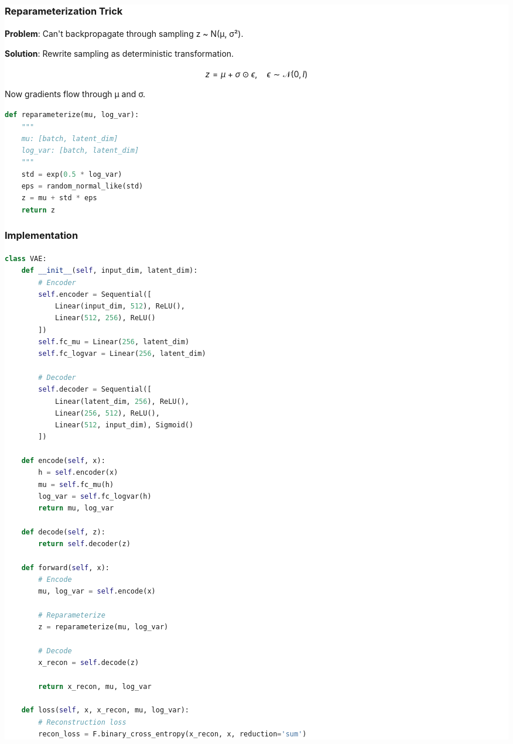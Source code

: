 ### Reparameterization Trick

**Problem**: Can't backpropagate through sampling z ~ N(μ, σ²).

**Solution**: Rewrite sampling as deterministic transformation.

$$z = \mu + \sigma \odot \epsilon, \quad \epsilon \sim \mathcal{N}(0, I)$$

Now gradients flow through μ and σ.

```python
def reparameterize(mu, log_var):
    """
    mu: [batch, latent_dim]
    log_var: [batch, latent_dim]
    """
    std = exp(0.5 * log_var)
    eps = random_normal_like(std)
    z = mu + std * eps
    return z
```

### Implementation

```python
class VAE:
    def __init__(self, input_dim, latent_dim):
        # Encoder
        self.encoder = Sequential([
            Linear(input_dim, 512), ReLU(),
            Linear(512, 256), ReLU()
        ])
        self.fc_mu = Linear(256, latent_dim)
        self.fc_logvar = Linear(256, latent_dim)
        
        # Decoder
        self.decoder = Sequential([
            Linear(latent_dim, 256), ReLU(),
            Linear(256, 512), ReLU(),
            Linear(512, input_dim), Sigmoid()
        ])
    
    def encode(self, x):
        h = self.encoder(x)
        mu = self.fc_mu(h)
        log_var = self.fc_logvar(h)
        return mu, log_var
    
    def decode(self, z):
        return self.decoder(z)
    
    def forward(self, x):
        # Encode
        mu, log_var = self.encode(x)
        
        # Reparameterize
        z = reparameterize(mu, log_var)
        
        # Decode
        x_recon = self.decode(z)
        
        return x_recon, mu, log_var
    
    def loss(self, x, x_recon, mu, log_var):
        # Reconstruction loss
        recon_loss = F.binary_cross_entropy(x_recon, x, reduction='sum')
```